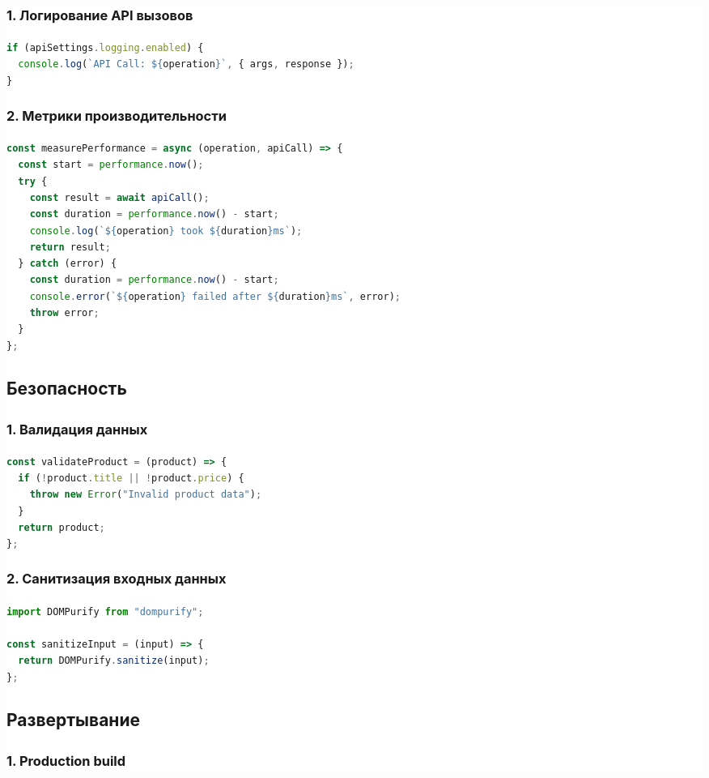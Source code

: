 ### 1. Логирование API вызовов

```javascript
if (apiSettings.logging.enabled) {
  console.log(`API Call: ${operation}`, { args, response });
}
```

### 2. Метрики производительности

```javascript
const measurePerformance = async (operation, apiCall) => {
  const start = performance.now();
  try {
    const result = await apiCall();
    const duration = performance.now() - start;
    console.log(`${operation} took ${duration}ms`);
    return result;
  } catch (error) {
    const duration = performance.now() - start;
    console.error(`${operation} failed after ${duration}ms`, error);
    throw error;
  }
};
```

## Безопасность

### 1. Валидация данных

```javascript
const validateProduct = (product) => {
  if (!product.title || !product.price) {
    throw new Error("Invalid product data");
  }
  return product;
};
```

### 2. Санитизация входных данных

```javascript
import DOMPurify from "dompurify";

const sanitizeInput = (input) => {
  return DOMPurify.sanitize(input);
};
```

## Развертывание

### 1. Production build
